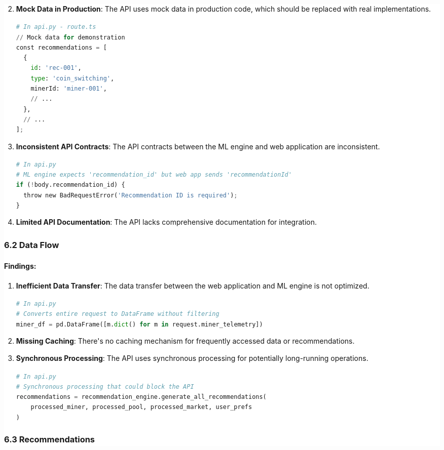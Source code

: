 2. **Mock Data in Production**: The API uses mock data in production code, which should be replaced with real implementations.
   ```python
   # In api.py - route.ts
   // Mock data for demonstration
   const recommendations = [
     {
       id: 'rec-001',
       type: 'coin_switching',
       minerId: 'miner-001',
       // ...
     },
     // ...
   ];
   ```

3. **Inconsistent API Contracts**: The API contracts between the ML engine and web application are inconsistent.
   ```python
   # In api.py
   # ML engine expects 'recommendation_id' but web app sends 'recommendationId'
   if (!body.recommendation_id) {
     throw new BadRequestError('Recommendation ID is required');
   }
   ```

4. **Limited API Documentation**: The API lacks comprehensive documentation for integration.

### 6.2 Data Flow

#### Findings:
1. **Inefficient Data Transfer**: The data transfer between the web application and ML engine is not optimized.
   ```python
   # In api.py
   # Converts entire request to DataFrame without filtering
   miner_df = pd.DataFrame([m.dict() for m in request.miner_telemetry])
   ```

2. **Missing Caching**: There's no caching mechanism for frequently accessed data or recommendations.

3. **Synchronous Processing**: The API uses synchronous processing for potentially long-running operations.
   ```python
   # In api.py
   # Synchronous processing that could block the API
   recommendations = recommendation_engine.generate_all_recommendations(
       processed_miner, processed_pool, processed_market, user_prefs
   )
   ```

### 6.3 Recommendations
